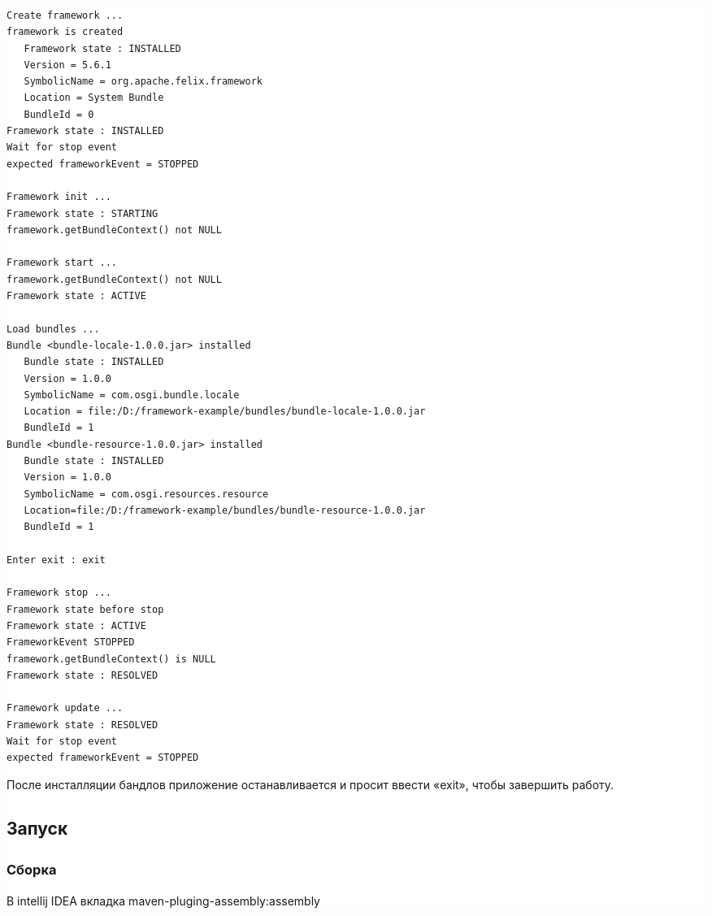 ```terminal
Create framework ...
framework is created
   Framework state : INSTALLED
   Version = 5.6.1
   SymbolicName = org.apache.felix.framework
   Location = System Bundle
   BundleId = 0
Framework state : INSTALLED
Wait for stop event
expected frameworkEvent = STOPPED

Framework init ...
Framework state : STARTING
framework.getBundleContext() not NULL

Framework start ...
framework.getBundleContext() not NULL
Framework state : ACTIVE

Load bundles ...
Bundle <bundle-locale-1.0.0.jar> installed
   Bundle state : INSTALLED
   Version = 1.0.0
   SymbolicName = com.osgi.bundle.locale
   Location = file:/D:/framework-example/bundles/bundle-locale-1.0.0.jar
   BundleId = 1
Bundle <bundle-resource-1.0.0.jar> installed
   Bundle state : INSTALLED
   Version = 1.0.0
   SymbolicName = com.osgi.resources.resource
   Location=file:/D:/framework-example/bundles/bundle-resource-1.0.0.jar
   BundleId = 1

Enter exit : exit

Framework stop ...
Framework state before stop
Framework state : ACTIVE
FrameworkEvent STOPPED
framework.getBundleContext() is NULL
Framework state : RESOLVED

Framework update ...
Framework state : RESOLVED
Wait for stop event
expected frameworkEvent = STOPPED
```
После инсталляции бандлов приложение останавливается и просит ввести «exit», чтобы завершить работу.

## Запуск
### Сборка 
В intellij IDEA вкладка maven-pluging-assembly:assembly
